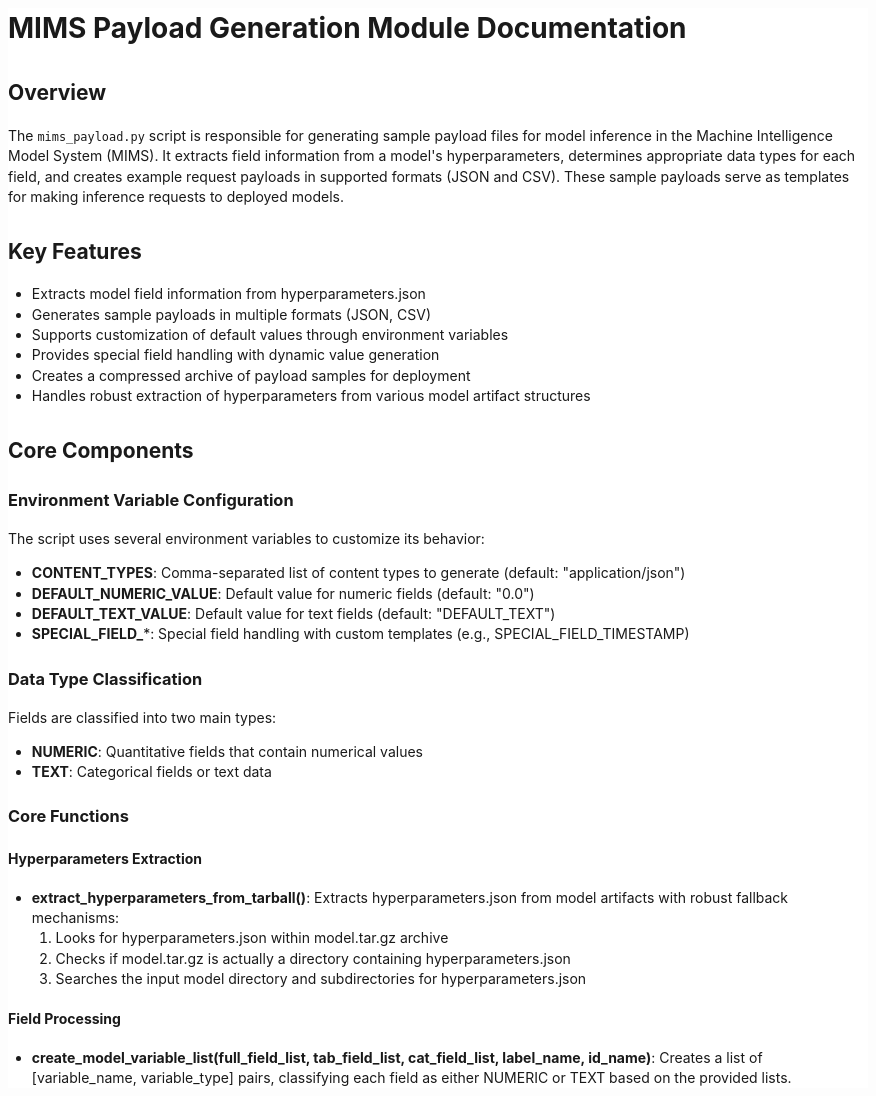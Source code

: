 # MIMS Payload Generation Module Documentation

## Overview

The `mims_payload.py` script is responsible for generating sample payload files for model inference in the Machine Intelligence Model System (MIMS). It extracts field information from a model's hyperparameters, determines appropriate data types for each field, and creates example request payloads in supported formats (JSON and CSV). These sample payloads serve as templates for making inference requests to deployed models.

## Key Features

- Extracts model field information from hyperparameters.json
- Generates sample payloads in multiple formats (JSON, CSV)
- Supports customization of default values through environment variables
- Provides special field handling with dynamic value generation
- Creates a compressed archive of payload samples for deployment
- Handles robust extraction of hyperparameters from various model artifact structures

## Core Components

### Environment Variable Configuration

The script uses several environment variables to customize its behavior:

- **CONTENT_TYPES**: Comma-separated list of content types to generate (default: "application/json")
- **DEFAULT_NUMERIC_VALUE**: Default value for numeric fields (default: "0.0")
- **DEFAULT_TEXT_VALUE**: Default value for text fields (default: "DEFAULT_TEXT")
- **SPECIAL_FIELD_***: Special field handling with custom templates (e.g., SPECIAL_FIELD_TIMESTAMP)

### Data Type Classification

Fields are classified into two main types:
- **NUMERIC**: Quantitative fields that contain numerical values
- **TEXT**: Categorical fields or text data

### Core Functions

#### Hyperparameters Extraction

- **extract_hyperparameters_from_tarball()**: Extracts hyperparameters.json from model artifacts with robust fallback mechanisms:
  1. Looks for hyperparameters.json within model.tar.gz archive
  2. Checks if model.tar.gz is actually a directory containing hyperparameters.json
  3. Searches the input model directory and subdirectories for hyperparameters.json

#### Field Processing

- **create_model_variable_list(full_field_list, tab_field_list, cat_field_list, label_name, id_name)**: Creates a list of [variable_name, variable_type] pairs, classifying each field as either NUMERIC or TEXT based on the provided lists.
